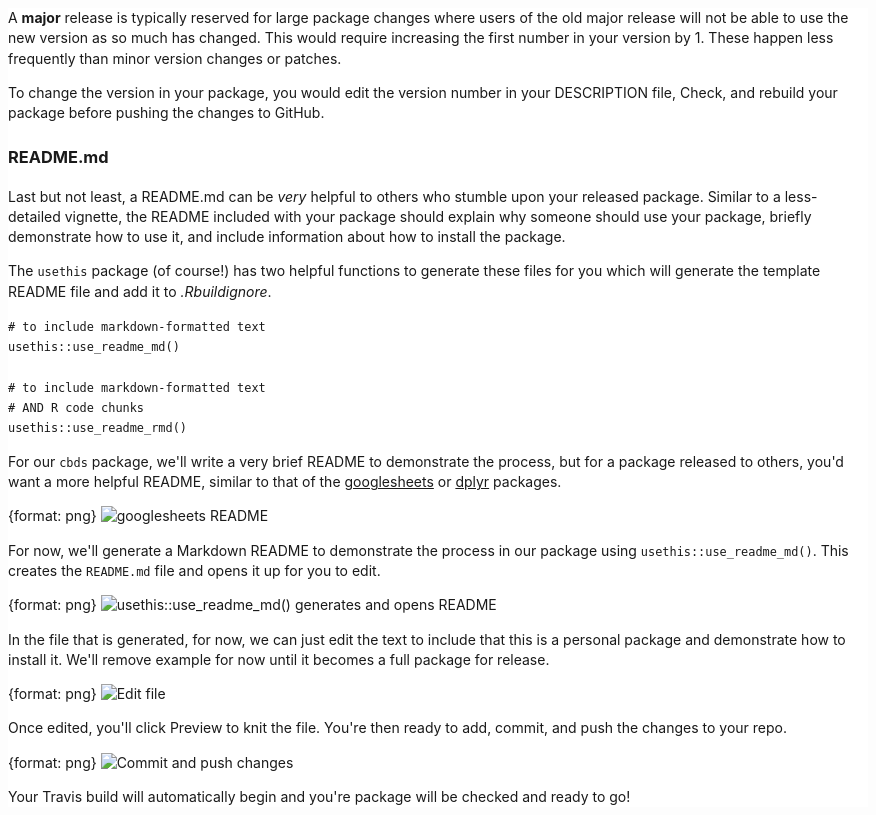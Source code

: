 A **major** release is typically reserved for large package changes where users of the old major release will not be able to use the new version as so much has changed. This would require increasing the first number in your version by 1. These happen less frequently than minor version changes or patches.

To change the version in your package, you would edit the version number in your DESCRIPTION file, Check, and rebuild your package before pushing the changes to GitHub.

### README.md

Last but not least, a README.md can be *very* helpful to others who stumble upon your released package. Similar to a less-detailed vignette, the README included with your package should explain why someone should use your package, briefly demonstrate how to use it, and include information about how to install the package.

The `usethis` package (of course!) has two helpful functions to generate these files for you which will generate the template README file and add it to *.Rbuildignore*.

```
# to include markdown-formatted text
usethis::use_readme_md()

# to include markdown-formatted text
# AND R code chunks
usethis::use_readme_rmd()
```

For our `cbds` package, we'll write a very brief README to demonstrate the process, but for a package released to others, you'd want a more helpful README, similar to that of the [googlesheets](https://github.com/jennybc/googlesheets/blob/master/README.md) or [dplyr](https://github.com/tidyverse/dplyr/blob/master/README.md) packages.

{format: png}
![`googlesheets` README](https://docs.google.com/presentation/d/1rir5qKFkrPwkXHfJDM6OILAeuSGlhisn2nTumwyBTQA/export/png?id=1rir5qKFkrPwkXHfJDM6OILAeuSGlhisn2nTumwyBTQA&pageid=g5eb2058428_1_0)

For now, we'll generate a Markdown README to demonstrate the process in our package using `usethis::use_readme_md()`. This creates the `README.md` file and opens it up for you to edit.

{format: png}
![usethis::use_readme_md() generates and opens README](https://docs.google.com/presentation/d/1rir5qKFkrPwkXHfJDM6OILAeuSGlhisn2nTumwyBTQA/export/png?id=1rir5qKFkrPwkXHfJDM6OILAeuSGlhisn2nTumwyBTQA&pageid=g5eb2058428_1_10)

In the file that is generated, for now, we can just edit the text to include that this is a personal package and demonstrate how to install it. We'll remove example for now until it becomes a full package for release.

{format: png}
![Edit file](https://docs.google.com/presentation/d/1rir5qKFkrPwkXHfJDM6OILAeuSGlhisn2nTumwyBTQA/export/png?id=1rir5qKFkrPwkXHfJDM6OILAeuSGlhisn2nTumwyBTQA&pageid=g5eb2058428_1_15)

Once edited, you'll click Preview to knit the file. You're then ready to add, commit, and push the changes to your repo.

{format: png}
![Commit and push changes](https://docs.google.com/presentation/d/1rir5qKFkrPwkXHfJDM6OILAeuSGlhisn2nTumwyBTQA/export/png?id=1rir5qKFkrPwkXHfJDM6OILAeuSGlhisn2nTumwyBTQA&pageid=g5eb2058428_1_20)

Your Travis build will automatically begin and you're package will be checked and ready to go!
